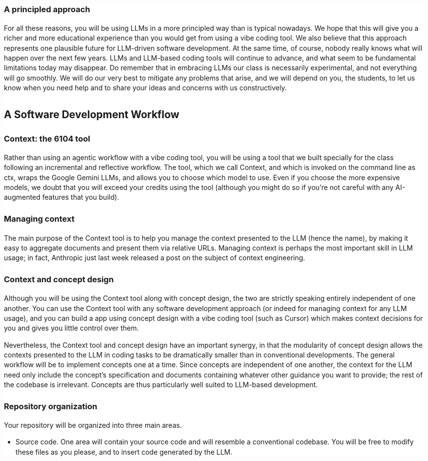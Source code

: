 ### A principled approach

For all these reasons, you will be using LLMs in a more principled way than is typical nowadays. We hope that this will give you a richer and more educational experience than you would get from using a vibe coding tool. We also believe that this approach represents one plausible future for LLM-driven software development. At the same time, of course, nobody really knows what will happen over the next few years. LLMs and LLM-based coding tools will continue to advance, and what seem to be fundamental limitations today may disappear. Do remember that in embracing LLMs our class is necessarily experimental, and not everything will go smoothly. We will do our very best to mitigate any problems that arise, and we will depend on you, the students, to let us know when you need help and to share your ideas and concerns with us constructively.

## A Software Development Workflow

### Context: the 6104 tool

Rather than using an agentic workflow with a vibe coding tool, you will be using a tool that we built specially for the class following an incremental and reflective workflow. The tool, which we call Context, and which is invoked on the command line as ctx, wraps the Google Gemini LLMs, and allows you to choose which model to use. Even if you choose the more expensive models, we doubt that you will exceed your credits using the tool (although you might do so if you’re not careful with any AI-augmented features that you build).

### Managing context

The main purpose of the Context tool is to help you manage the context presented to the LLM (hence the name), by making it easy to aggregate documents and present them via relative URLs. Managing context is perhaps the most important skill in LLM usage; in fact, Anthropic just last week released a post on the subject of context engineering.

### Context and concept design

Although you will be using the Context tool along with concept design, the two are strictly speaking entirely independent of one another. You can use the Context tool with any software development approach (or indeed for managing context for any LLM usage), and you can build a app using concept design with a vibe coding tool (such as Cursor) which makes context decisions for you and gives you little control over them.

Nevertheless, the Context tool and concept design have an important synergy, in that the modularity of concept design allows the contexts presented to the LLM in coding tasks to be dramatically smaller than in conventional developments. The general workflow will be to implement concepts one at a time. Since concepts are independent of one another, the context for the LLM need only include the concept’s specification and documents containing whatever other guidance you want to provide; the rest of the codebase is irrelevant. Concepts are thus particularly well suited to LLM-based development.

### Repository organization

Your repository will be organized into three main areas.

* Source code. One area will contain your source code and will resemble a conventional codebase. You will be free to modify these files as you please, and to insert code generated by the LLM.
